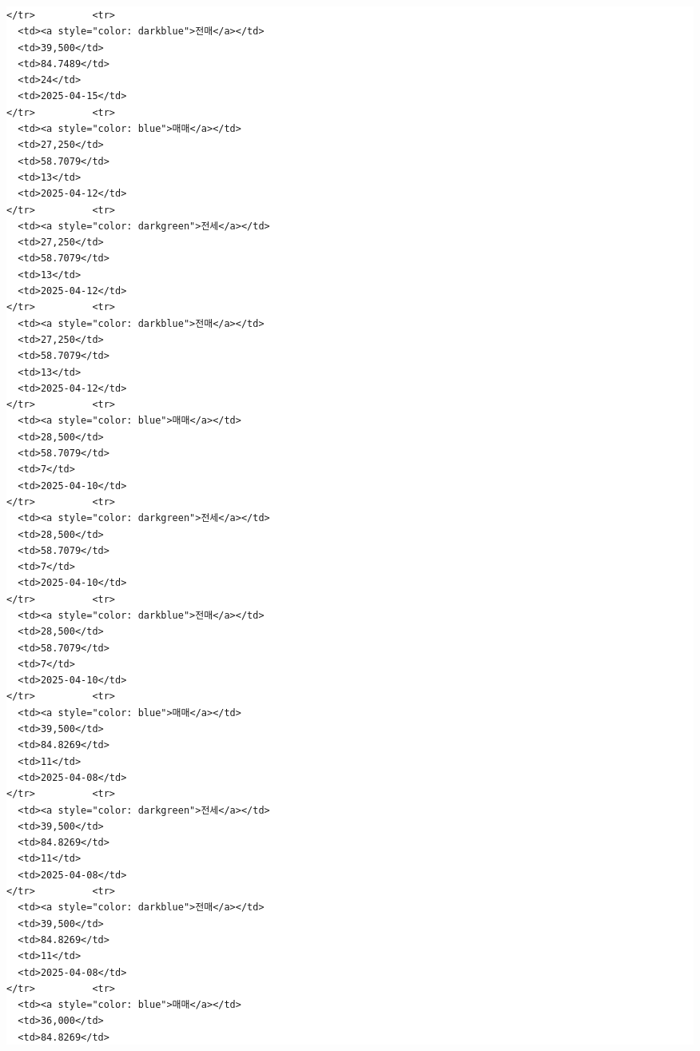     </tr>          <tr>
      <td><a style="color: darkblue">전매</a></td>
      <td>39,500</td>
      <td>84.7489</td>
      <td>24</td>
      <td>2025-04-15</td>
    </tr>          <tr>
      <td><a style="color: blue">매매</a></td>
      <td>27,250</td>
      <td>58.7079</td>
      <td>13</td>
      <td>2025-04-12</td>
    </tr>          <tr>
      <td><a style="color: darkgreen">전세</a></td>
      <td>27,250</td>
      <td>58.7079</td>
      <td>13</td>
      <td>2025-04-12</td>
    </tr>          <tr>
      <td><a style="color: darkblue">전매</a></td>
      <td>27,250</td>
      <td>58.7079</td>
      <td>13</td>
      <td>2025-04-12</td>
    </tr>          <tr>
      <td><a style="color: blue">매매</a></td>
      <td>28,500</td>
      <td>58.7079</td>
      <td>7</td>
      <td>2025-04-10</td>
    </tr>          <tr>
      <td><a style="color: darkgreen">전세</a></td>
      <td>28,500</td>
      <td>58.7079</td>
      <td>7</td>
      <td>2025-04-10</td>
    </tr>          <tr>
      <td><a style="color: darkblue">전매</a></td>
      <td>28,500</td>
      <td>58.7079</td>
      <td>7</td>
      <td>2025-04-10</td>
    </tr>          <tr>
      <td><a style="color: blue">매매</a></td>
      <td>39,500</td>
      <td>84.8269</td>
      <td>11</td>
      <td>2025-04-08</td>
    </tr>          <tr>
      <td><a style="color: darkgreen">전세</a></td>
      <td>39,500</td>
      <td>84.8269</td>
      <td>11</td>
      <td>2025-04-08</td>
    </tr>          <tr>
      <td><a style="color: darkblue">전매</a></td>
      <td>39,500</td>
      <td>84.8269</td>
      <td>11</td>
      <td>2025-04-08</td>
    </tr>          <tr>
      <td><a style="color: blue">매매</a></td>
      <td>36,000</td>
      <td>84.8269</td>